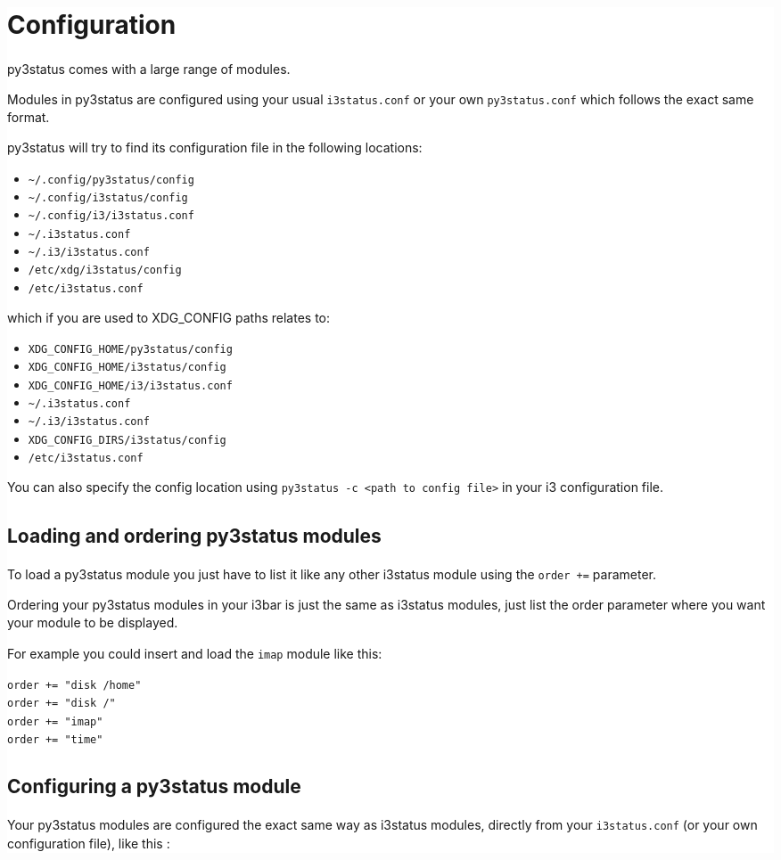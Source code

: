 # Configuration

py3status comes with a large range of modules.

Modules in py3status are configured using your usual `i3status.conf` or
your own `py3status.conf` which follows the exact same format.

py3status will try to find its configuration file in the following
locations:

- `~/.config/py3status/config`
- `~/.config/i3status/config`
- `~/.config/i3/i3status.conf`
- `~/.i3status.conf`
- `~/.i3/i3status.conf`
- `/etc/xdg/i3status/config`
- `/etc/i3status.conf`

which if you are used to XDG_CONFIG paths relates to:

- `XDG_CONFIG_HOME/py3status/config`
- `XDG_CONFIG_HOME/i3status/config`
- `XDG_CONFIG_HOME/i3/i3status.conf`
- `~/.i3status.conf`
- `~/.i3/i3status.conf`
- `XDG_CONFIG_DIRS/i3status/config`
- `/etc/i3status.conf`

You can also specify the config location using
`py3status -c <path to config file>` in your i3 configuration file.

## Loading and ordering py3status modules

To load a py3status module you just have to list it like any other
i3status module using the `order +=` parameter.

Ordering your py3status modules in your i3bar is just the same as
i3status modules, just list the order parameter where you want your
module to be displayed.

For example you could insert and load the `imap` module like this:

```
order += "disk /home"
order += "disk /"
order += "imap"
order += "time"
```

## Configuring a py3status module

Your py3status modules are configured the exact same way as i3status
modules, directly from your `i3status.conf` (or your own configuration file),
like this :

